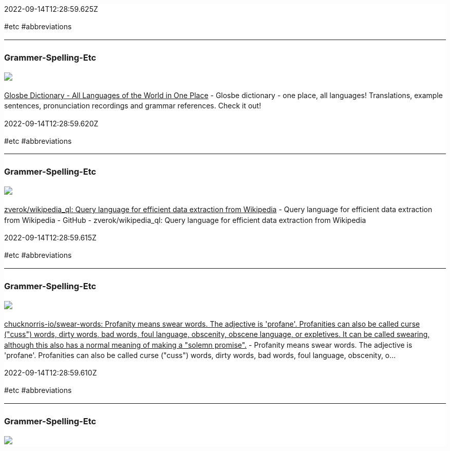 2022-09-14T12:28:59.625Z

#etc #abbreviations

---

### Grammer-Spelling-Etc

![](https://glosbe.com/open-graph-banner.png)

[Glosbe Dictionary - All Languages of the World in One Place](https://glosbe.com) - Glosbe dictionary - one place, all languages! Translations, example sentences, pronunciation recordings and grammar references. Check it out!

2022-09-14T12:28:59.620Z

#etc #abbreviations

---

### Grammer-Spelling-Etc

![](https://opengraph.githubassets.com/56dae9f4fda5e1d370bdf43e3990a4c5c9697fc9dfc2b11abbfac8f2ddda1f90/zverok/wikipedia_ql)

[zverok/wikipedia_ql: Query language for efficient data extraction from Wikipedia](https://github.com/zverok/wikipedia_ql) - Query language for efficient data extraction from Wikipedia - GitHub - zverok/wikipedia_ql: Query language for efficient data extraction from Wikipedia

2022-09-14T12:28:59.615Z

#etc #abbreviations

---

### Grammer-Spelling-Etc

![](https://opengraph.githubassets.com/7c9e948d7787fe83c79d99bc3974b8dba0f60446f0607aee69cd4436f2252df7/chucknorris-io/swear-words)

[chucknorris-io/swear-words: Profanity means swear words. The adjective is 'profane'. Profanities can also be called curse ("cuss") words, dirty words, bad words, foul language, obscenity, obscene language, or expletives. It can be called swearing, although this also has a normal meaning of making a "solemn promise".](https://github.com/chucknorris-io/swear-words) - Profanity means swear words. The adjective is 'profane'. Profanities can also be called curse ("cuss") words, dirty words, bad words, foul language, obscenity, o...

2022-09-14T12:28:59.610Z

#etc #abbreviations

---

### Grammer-Spelling-Etc

![](https://opengraph.githubassets.com/af09afa327db810a25ba12db907c735af1038c86b7ad75aad4ea27b687bed12b/attardi/wikiextractor)
